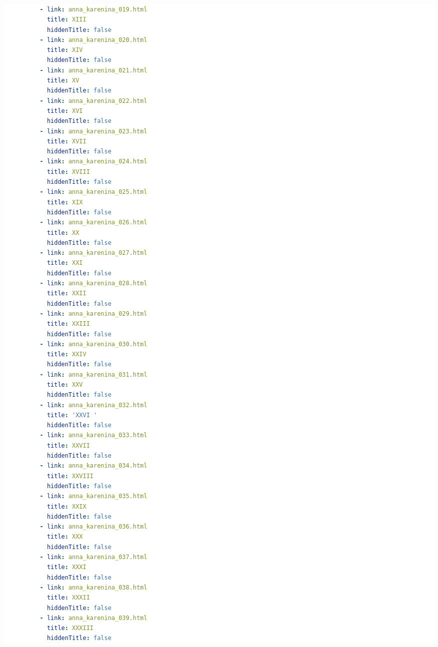 ```yaml
          - link: anna_karenina_019.html
            title: XIII
            hiddenTitle: false
          - link: anna_karenina_020.html
            title: XIV
            hiddenTitle: false
          - link: anna_karenina_021.html
            title: XV
            hiddenTitle: false
          - link: anna_karenina_022.html
            title: XVI
            hiddenTitle: false
          - link: anna_karenina_023.html
            title: XVII
            hiddenTitle: false
          - link: anna_karenina_024.html
            title: XVIII
            hiddenTitle: false
          - link: anna_karenina_025.html
            title: XIX
            hiddenTitle: false
          - link: anna_karenina_026.html
            title: XX
            hiddenTitle: false
          - link: anna_karenina_027.html
            title: XXI
            hiddenTitle: false
          - link: anna_karenina_028.html
            title: XXII
            hiddenTitle: false
          - link: anna_karenina_029.html
            title: XXIII
            hiddenTitle: false
          - link: anna_karenina_030.html
            title: XXIV
            hiddenTitle: false
          - link: anna_karenina_031.html
            title: XXV
            hiddenTitle: false
          - link: anna_karenina_032.html
            title: 'XXVI '
            hiddenTitle: false
          - link: anna_karenina_033.html
            title: XXVII
            hiddenTitle: false
          - link: anna_karenina_034.html
            title: XXVIII
            hiddenTitle: false
          - link: anna_karenina_035.html
            title: XXIX
            hiddenTitle: false
          - link: anna_karenina_036.html
            title: XXX
            hiddenTitle: false
          - link: anna_karenina_037.html
            title: XXXI
            hiddenTitle: false
          - link: anna_karenina_038.html
            title: XXXII
            hiddenTitle: false
          - link: anna_karenina_039.html
            title: XXXIII
            hiddenTitle: false
```